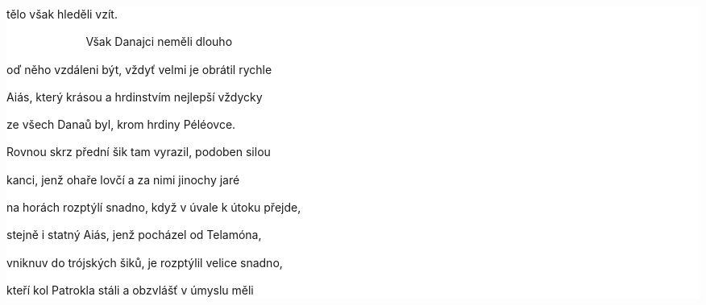 </section>

<section>

tělo však hleděli vzít.

</section>

<section>

                         Však Danajci neměli dlouho

</section>

<section>

oď něho vzdáleni být, vždyť velmi je obrátil rychle

</section>

<section>

Aiás, který krásou a hrdinstvím nejlepší vždycky

</section>

<section>

ze všech Danaů byl, krom hrdiny Péléovce.

Rovnou skrz přední šik tam vyrazil, podoben silou

</section>

<section>

kanci, jenž ohaře lovčí a za nimi jinochy jaré

</section>

<section>

na horách rozptýlí snadno, když v úvale k útoku přejde,

</section>

<section>

stejně i statný Aiás, jenž pocházel od Telamóna,

</section>

<section>

vniknuv do trójských šiků, je rozptýlil velice snadno,

</section>

<section>

kteří kol Patrokla stáli a obzvlášť v úmyslu měli

</section>

<section>
